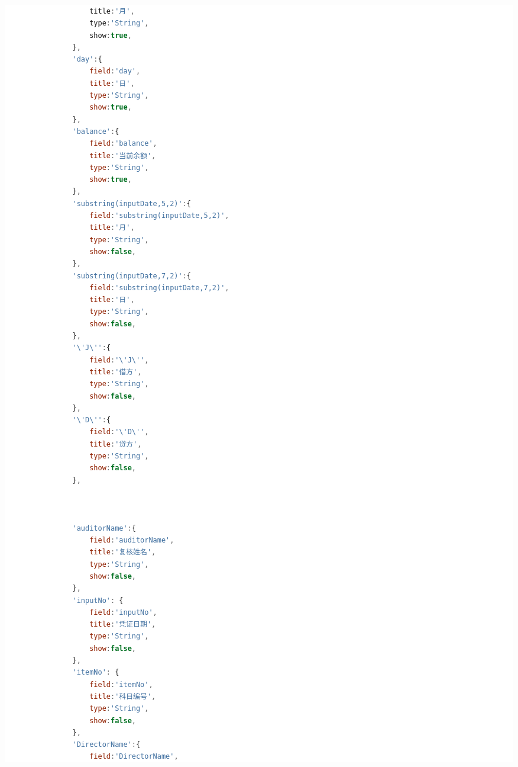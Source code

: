 ```js
                    title:'月',
                    type:'String',
                    show:true,
                },
                'day':{
                    field:'day',
                    title:'日',
                    type:'String',
                    show:true,
                },
                'balance':{
                    field:'balance',
                    title:'当前余额',
                    type:'String',
                    show:true,
                },
                'substring(inputDate,5,2)':{
                    field:'substring(inputDate,5,2)',
                    title:'月',
                    type:'String',
                    show:false,
                },
                'substring(inputDate,7,2)':{
                    field:'substring(inputDate,7,2)',
                    title:'日',
                    type:'String',
                    show:false,
                },
                '\'J\'':{
                    field:'\'J\'',
                    title:'借方',
                    type:'String',
                    show:false,
                },
                '\'D\'':{
                    field:'\'D\'',
                    title:'贷方',
                    type:'String',
                    show:false,
                },



                'auditorName':{
                    field:'auditorName',
                    title:'复核姓名',
                    type:'String',
                    show:false,
                },
                'inputNo': {
                    field:'inputNo',
                    title:'凭证日期',
                    type:'String',
                    show:false,
                },
                'itemNo': {
                    field:'itemNo',
                    title:'科目编号',
                    type:'String',
                    show:false,
                },
                'DirectorName':{
                    field:'DirectorName',
```